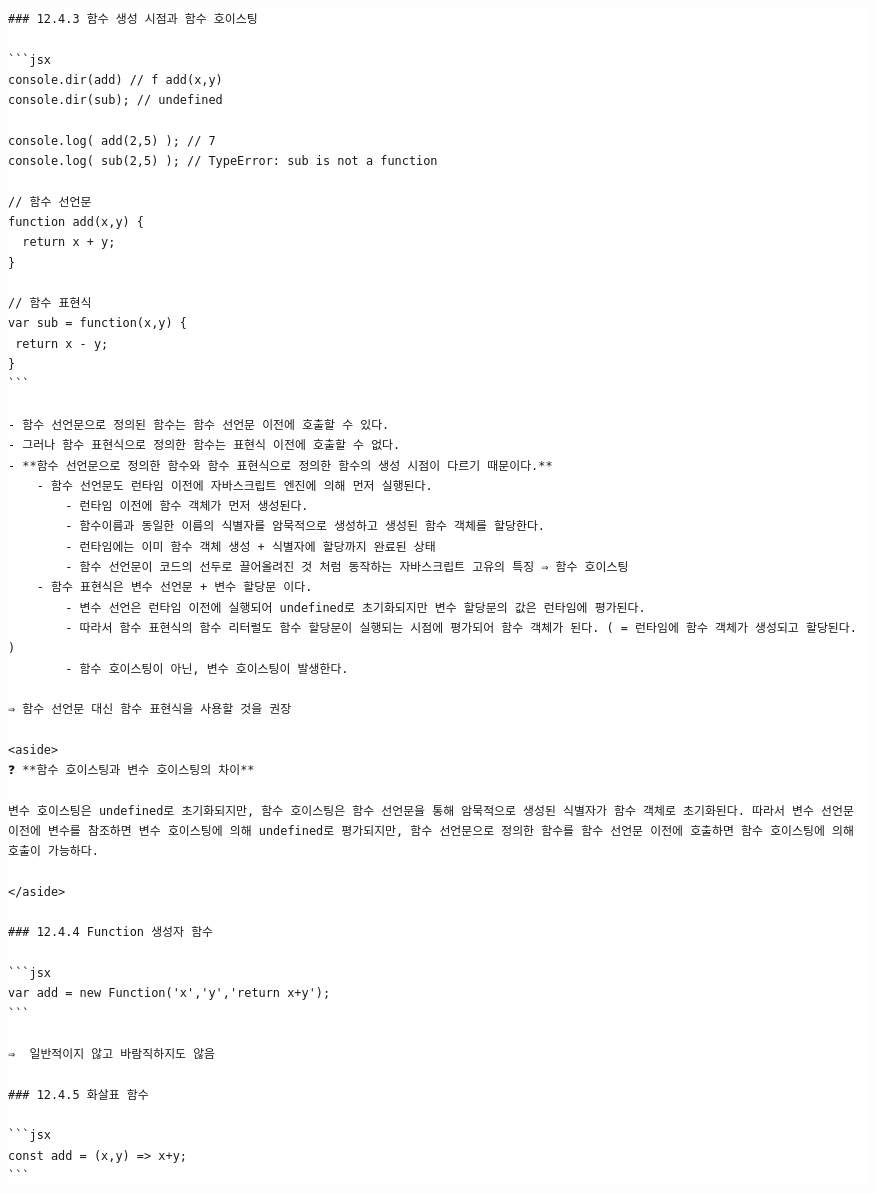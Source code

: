     ### 12.4.3 함수 생성 시점과 함수 호이스팅
    
    ```jsx
    console.dir(add) // f add(x,y)
    console.dir(sub); // undefined
    
    console.log( add(2,5) ); // 7
    console.log( sub(2,5) ); // TypeError: sub is not a function
    
    // 함수 선언문
    function add(x,y) {
      return x + y;
    }
    
    // 함수 표현식
    var sub = function(x,y) {
     return x - y;
    }
    ```
    
    - 함수 선언문으로 정의된 함수는 함수 선언문 이전에 호출할 수 있다.
    - 그러나 함수 표현식으로 정의한 함수는 표현식 이전에 호출할 수 없다.
    - **함수 선언문으로 정의한 함수와 함수 표현식으로 정의한 함수의 생성 시점이 다르기 때문이다.**
        - 함수 선언문도 런타임 이전에 자바스크립트 엔진에 의해 먼저 실행된다.
            - 런타임 이전에 함수 객체가 먼저 생성된다.
            - 함수이름과 동일한 이름의 식별자를 암묵적으로 생성하고 생성된 함수 객체를 할당한다.
            - 런타임에는 이미 함수 객체 생성 + 식별자에 할당까지 완료된 상태
            - 함수 선언문이 코드의 선두로 끌어올려진 것 처럼 동작하는 자바스크립트 고유의 특징 ⇒ 함수 호이스팅
        - 함수 표현식은 변수 선언문 + 변수 할당문 이다.
            - 변수 선언은 런타임 이전에 실행되어 undefined로 초기화되지만 변수 할당문의 값은 런타임에 평가된다.
            - 따라서 함수 표현식의 함수 리터럴도 함수 할당문이 실행되는 시점에 평가되어 함수 객체가 된다. ( = 런타임에 함수 객체가 생성되고 할당된다. )
            - 함수 호이스팅이 아닌, 변수 호이스팅이 발생한다.
    
    ⇒ 함수 선언문 대신 함수 표현식을 사용할 것을 권장
    
    <aside>
    ❓ **함수 호이스팅과 변수 호이스팅의 차이**
    
    변수 호이스팅은 undefined로 초기화되지만, 함수 호이스팅은 함수 선언문을 통해 암묵적으로 생성된 식별자가 함수 객체로 초기화된다. 따라서 변수 선언문 이전에 변수를 참조하면 변수 호이스팅에 의해 undefined로 평가되지만, 함수 선언문으로 정의한 함수를 함수 선언문 이전에 호출하면 함수 호이스팅에 의해 호출이 가능하다. 
    
    </aside>
    
    ### 12.4.4 Function 생성자 함수
    
    ```jsx
    var add = new Function('x','y','return x+y');
    ```
    
    ⇒  일반적이지 않고 바람직하지도 않음
    
    ### 12.4.5 화살표 함수
    
    ```jsx
    const add = (x,y) => x+y;
    ```
    